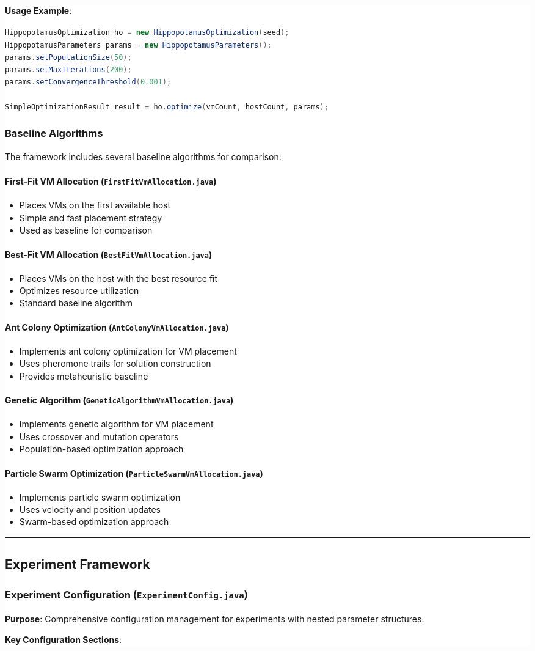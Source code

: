 **Usage Example**:
```java
HippopotamusOptimization ho = new HippopotamusOptimization(seed);
HippopotamusParameters params = new HippopotamusParameters();
params.setPopulationSize(50);
params.setMaxIterations(200);
params.setConvergenceThreshold(0.001);

SimpleOptimizationResult result = ho.optimize(vmCount, hostCount, params);
```

### Baseline Algorithms

The framework includes several baseline algorithms for comparison:

#### First-Fit VM Allocation (`FirstFitVmAllocation.java`)
- Places VMs on the first available host
- Simple and fast placement strategy
- Used as baseline for comparison

#### Best-Fit VM Allocation (`BestFitVmAllocation.java`)
- Places VMs on the host with the best resource fit
- Optimizes resource utilization
- Standard baseline algorithm

#### Ant Colony Optimization (`AntColonyVmAllocation.java`)
- Implements ant colony optimization for VM placement
- Uses pheromone trails for solution construction
- Provides metaheuristic baseline

#### Genetic Algorithm (`GeneticAlgorithmVmAllocation.java`)
- Implements genetic algorithm for VM placement
- Uses crossover and mutation operators
- Population-based optimization approach

#### Particle Swarm Optimization (`ParticleSwarmVmAllocation.java`)
- Implements particle swarm optimization
- Uses velocity and position updates
- Swarm-based optimization approach

---

## Experiment Framework

### Experiment Configuration (`ExperimentConfig.java`)

**Purpose**: Comprehensive configuration management for experiments with nested parameter structures.

**Key Configuration Sections**:
